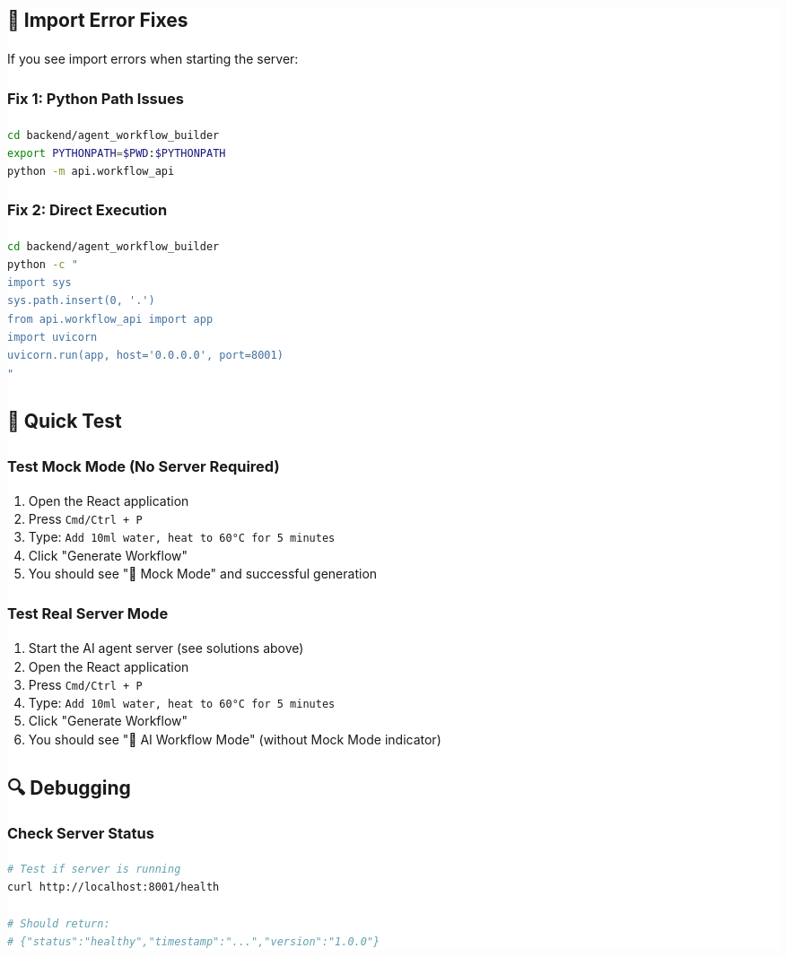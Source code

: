 ## 🔧 Import Error Fixes

If you see import errors when starting the server:

### Fix 1: Python Path Issues
```bash
cd backend/agent_workflow_builder
export PYTHONPATH=$PWD:$PYTHONPATH
python -m api.workflow_api
```

### Fix 2: Direct Execution
```bash
cd backend/agent_workflow_builder
python -c "
import sys
sys.path.insert(0, '.')
from api.workflow_api import app
import uvicorn
uvicorn.run(app, host='0.0.0.0', port=8001)
"
```

## 🎯 Quick Test

### Test Mock Mode (No Server Required)
1. Open the React application
2. Press `Cmd/Ctrl + P`
3. Type: `Add 10ml water, heat to 60°C for 5 minutes`
4. Click "Generate Workflow"
5. You should see "📝 Mock Mode" and successful generation

### Test Real Server Mode
1. Start the AI agent server (see solutions above)
2. Open the React application
3. Press `Cmd/Ctrl + P`
4. Type: `Add 10ml water, heat to 60°C for 5 minutes`
5. Click "Generate Workflow"
6. You should see "🤖 AI Workflow Mode" (without Mock Mode indicator)

## 🔍 Debugging

### Check Server Status
```bash
# Test if server is running
curl http://localhost:8001/health

# Should return:
# {"status":"healthy","timestamp":"...","version":"1.0.0"}
```
